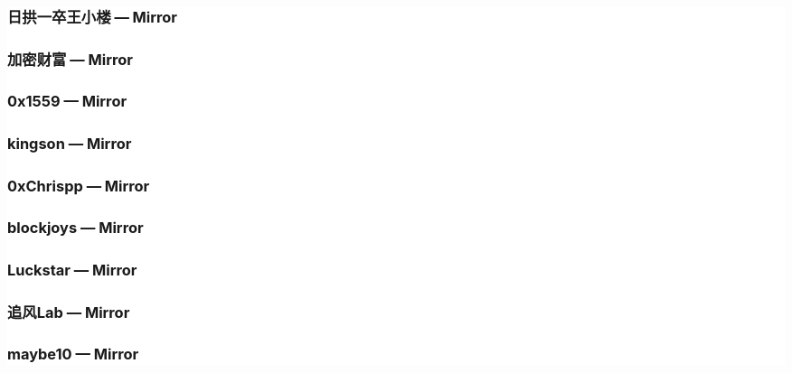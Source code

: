 

###  日拱一卒王小楼 — Mirror







###  加密财富 — Mirror







###  0x1559 — Mirror







###  kingson — Mirror









###  0xChrispp — Mirror







###  blockjoys — Mirror







###  Luckstar — Mirror







###  追风Lab — Mirror







###  maybe10 — Mirror




